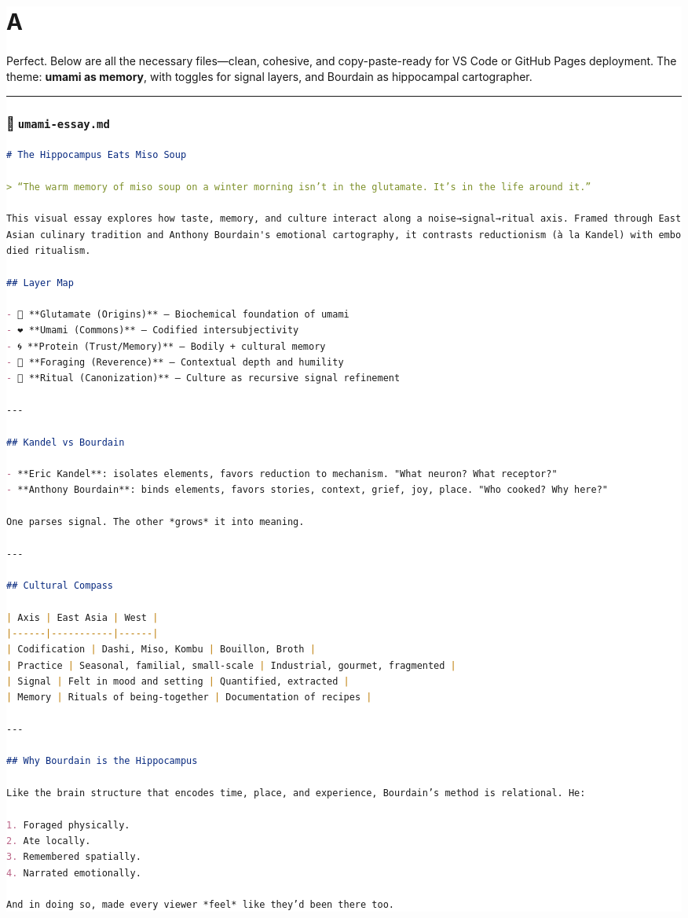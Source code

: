 # A

Perfect. Below are all the necessary files—clean, cohesive, and copy-paste-ready for VS Code or GitHub Pages deployment. The theme: **umami as memory**, with toggles for signal layers, and Bourdain as hippocampal cartographer.

---

### 📄 `umami-essay.md`

```markdown
# The Hippocampus Eats Miso Soup

> “The warm memory of miso soup on a winter morning isn’t in the glutamate. It’s in the life around it.”

This visual essay explores how taste, memory, and culture interact along a noise→signal→ritual axis. Framed through East Asian culinary tradition and Anthony Bourdain's emotional cartography, it contrasts reductionism (à la Kandel) with embodied ritualism.

## Layer Map

- 🌊 **Glutamate (Origins)** — Biochemical foundation of umami
- ❤️ **Umami (Commons)** — Codified intersubjectivity
- 🌀 **Protein (Trust/Memory)** — Bodily + cultural memory
- 🐬 **Foraging (Reverence)** — Contextual depth and humility
- 🔁 **Ritual (Canonization)** — Culture as recursive signal refinement

---

## Kandel vs Bourdain

- **Eric Kandel**: isolates elements, favors reduction to mechanism. "What neuron? What receptor?"
- **Anthony Bourdain**: binds elements, favors stories, context, grief, joy, place. "Who cooked? Why here?"

One parses signal. The other *grows* it into meaning.

---

## Cultural Compass

| Axis | East Asia | West |
|------|-----------|------|
| Codification | Dashi, Miso, Kombu | Bouillon, Broth |
| Practice | Seasonal, familial, small-scale | Industrial, gourmet, fragmented |
| Signal | Felt in mood and setting | Quantified, extracted |
| Memory | Rituals of being-together | Documentation of recipes |

---

## Why Bourdain is the Hippocampus

Like the brain structure that encodes time, place, and experience, Bourdain’s method is relational. He:

1. Foraged physically.
2. Ate locally.
3. Remembered spatially.
4. Narrated emotionally.

And in doing so, made every viewer *feel* like they’d been there too.
```
